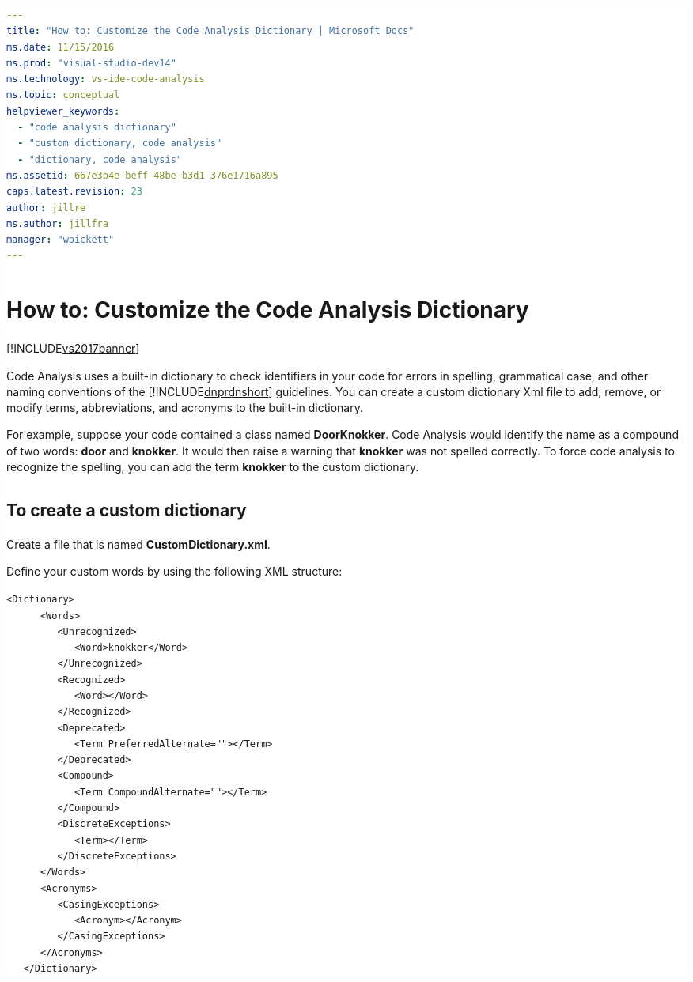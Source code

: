 ```yaml
---
title: "How to: Customize the Code Analysis Dictionary | Microsoft Docs"
ms.date: 11/15/2016
ms.prod: "visual-studio-dev14"
ms.technology: vs-ide-code-analysis
ms.topic: conceptual
helpviewer_keywords:
  - "code analysis dictionary"
  - "custom dictionary, code analysis"
  - "dictionary, code analysis"
ms.assetid: 667e3b4e-beff-48be-b3d1-376e1716a895
caps.latest.revision: 23
author: jillre
ms.author: jillfra
manager: "wpickett"
---
```

# How to: Customize the Code Analysis Dictionary
[!INCLUDE[vs2017banner](../includes/vs2017banner.md)]

Code Analysis uses a built-in dictionary to check identifiers in your code for errors in spelling, grammatical case, and other naming conventions of the [!INCLUDE[dnprdnshort](../includes/dnprdnshort-md.md)] guidelines. You can create a custom dictionary Xml file to add, remove, or modify terms, abbreviations, and acronyms to the built-in dictionary.

 For example, suppose your code contained a class named **DoorKnokker**. Code Analysis would identify the name as a compound of two words: **door** and **knokker**. It would then raise a warning that **knokker** was not spelled correctly. To force code analysis to recognize the spelling, you can add the term **knokker** to the custom dictionary.

## To create a custom dictionary
 Create a file that is named **CustomDictionary.xml**.

 Define your custom words by using the following XML structure:

```
<Dictionary>
      <Words>
         <Unrecognized>
            <Word>knokker</Word>
         </Unrecognized>
         <Recognized>
            <Word></Word>
         </Recognized>
         <Deprecated>
            <Term PreferredAlternate=""></Term>
         </Deprecated>
         <Compound>
            <Term CompoundAlternate=""></Term>
         </Compound>
         <DiscreteExceptions>
            <Term></Term>
         </DiscreteExceptions>
      </Words>
      <Acronyms>
         <CasingExceptions>
            <Acronym></Acronym>
         </CasingExceptions>
      </Acronyms>
   </Dictionary>
```
